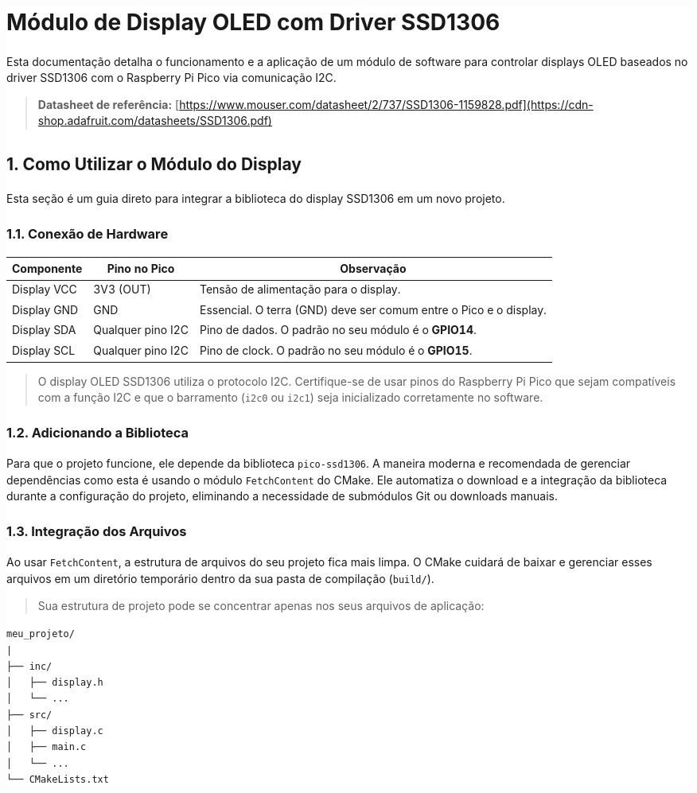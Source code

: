 # Módulo de Display OLED com Driver SSD1306

Esta documentação detalha o funcionamento e a aplicação de um módulo de software para controlar displays OLED baseados no driver SSD1306 com o Raspberry Pi Pico via comunicação I2C.

> **Datasheet de referência:** [https://www.mouser.com/datasheet/2/737/SSD1306-1159828.pdf](https://cdn-shop.adafruit.com/datasheets/SSD1306.pdf)
>

## 1. Como Utilizar o Módulo do Display

Esta seção é um guia direto para integrar a biblioteca do display SSD1306 em um novo projeto.

### 1.1. Conexão de Hardware

| Componente | Pino no Pico | Observação |
| --- | --- | --- |
| Display VCC | 3V3 (OUT) | Tensão de alimentação para o display. |
| Display GND | GND | Essencial. O terra (GND) deve ser comum entre o Pico e o display. |
| Display SDA | Qualquer pino I2C | Pino de dados. O padrão no seu módulo é o **GPIO14**. |
| Display SCL | Qualquer pino I2C | Pino de clock. O padrão no seu módulo é o **GPIO15**. |

>O display OLED SSD1306 utiliza o protocolo I2C. Certifique-se de usar pinos do Raspberry Pi Pico que sejam compatíveis com a função I2C e que o barramento (`i2c0` ou `i2c1`) seja inicializado corretamente no software.

### **1.2. Adicionando a Biblioteca**

Para que o projeto funcione, ele depende da biblioteca `pico-ssd1306`. A maneira moderna e recomendada de gerenciar dependências como esta é usando o módulo `FetchContent` do CMake. Ele automatiza o download e a integração da biblioteca durante a configuração do projeto, eliminando a necessidade de submódulos Git ou downloads manuais.

### **1.3. Integração dos Arquivos**

Ao usar `FetchContent`, a estrutura de arquivos do seu projeto fica mais limpa.  O  CMake cuidará de baixar e gerenciar esses arquivos em um diretório temporário dentro da sua pasta de compilação (`build/`).

> Sua estrutura de projeto pode se concentrar apenas nos seus arquivos de aplicação:
> 

```Makefile
meu_projeto/
|
├── inc/
│   ├── display.h
│   └── ...
├── src/
│   ├── display.c
│   ├── main.c
│   └── ...
└── CMakeLists.txt
```
